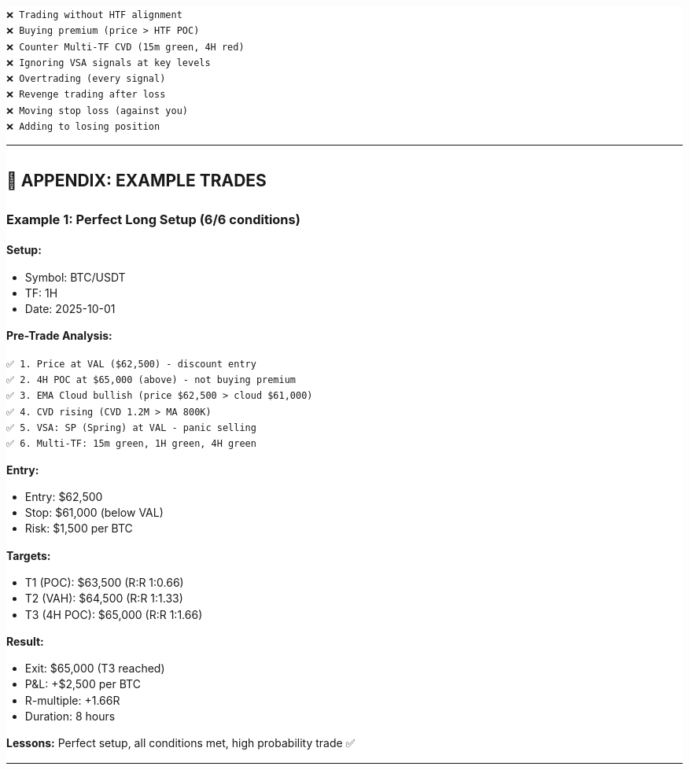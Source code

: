 ```
❌ Trading without HTF alignment
❌ Buying premium (price > HTF POC)
❌ Counter Multi-TF CVD (15m green, 4H red)
❌ Ignoring VSA signals at key levels
❌ Overtrading (every signal)
❌ Revenge trading after loss
❌ Moving stop loss (against you)
❌ Adding to losing position
```

---

## 📌 APPENDIX: EXAMPLE TRADES

### Example 1: Perfect Long Setup (6/6 conditions)

**Setup:**

- Symbol: BTC/USDT
- TF: 1H
- Date: 2025-10-01

**Pre-Trade Analysis:**

```
✅ 1. Price at VAL ($62,500) - discount entry
✅ 2. 4H POC at $65,000 (above) - not buying premium
✅ 3. EMA Cloud bullish (price $62,500 > cloud $61,000)
✅ 4. CVD rising (CVD 1.2M > MA 800K)
✅ 5. VSA: SP (Spring) at VAL - panic selling
✅ 6. Multi-TF: 15m green, 1H green, 4H green
```

**Entry:**

- Entry: $62,500
- Stop: $61,000 (below VAL)
- Risk: $1,500 per BTC

**Targets:**

- T1 (POC): $63,500 (R:R 1:0.66)
- T2 (VAH): $64,500 (R:R 1:1.33)
- T3 (4H POC): $65,000 (R:R 1:1.66)

**Result:**

- Exit: $65,000 (T3 reached)
- P&L: +$2,500 per BTC
- R-multiple: +1.66R
- Duration: 8 hours

**Lessons:** Perfect setup, all conditions met, high probability trade ✅

---
